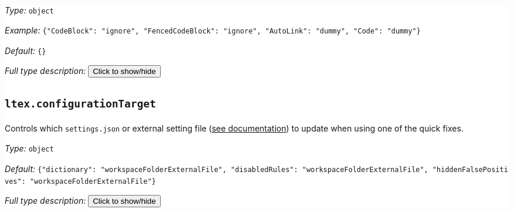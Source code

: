 *Type:* `object`

*Example:* `{"CodeBlock": "ignore", "FencedCodeBlock": "ignore", "AutoLink": "dummy", "Code": "dummy"}`

*Default:* `{}`

*Full type description:* <button class='expandable-button btn btn-default'>Click to show/hide</button>

<div markdown='1' style='display:none;'>

Object with arbitrary property names, where the value of each property has the following type:

- One of the following values:

  - `"default"`: The node is not treated specially.
  - `"ignore"`: The whole node together with its `Text` leaves is ignored.
  - `"dummy"`: The whole node together with its `Text` leaves is replaced with a dummy word (i.e., `Dummy0`, `Dummy1`, etc.). LTeX internally uses this mechanism for example for inline code (inside backticks) that is part of the sentence structure and for which LanguageTool would throw an error if simply omitted from the checked text.
  - `"pluralDummy"`: The whole node together with its `Text` leaves is replaced with a plural dummy word (i.e., `Dummies`). See description for `"dummy"`.
  - `"vowelDummy"`: The whole node together with its `Text` leaves is replaced with a vowel dummy word (i.e., `Ina`). See description for `"dummy"`.

</div>

## `ltex.configurationTarget`



Controls which `settings.json` or external setting file ([see documentation](https://valentjn.github.io/ltex/vscode-ltex/setting-scopes-files.html#external-setting-files)) to update when using one of the quick fixes.



*Type:* `object`

*Default:* `{"dictionary": "workspaceFolderExternalFile", "disabledRules": "workspaceFolderExternalFile", "hiddenFalsePositives": "workspaceFolderExternalFile"}`

*Full type description:* <button class='expandable-button btn btn-default'>Click to show/hide</button>

<div markdown='1' style='display:none;'>

Object with the following properties:

- `"dictionary"`: One of the following values:

  - `"user"`: When adding a word to the dictionary, always update the user configuration.
  - `"workspace"`: When adding a word to the dictionary, update the workspace configuration if currently in a workspace, otherwise update the user configuration.
  - `"workspaceFolder"`: When adding a word to the dictionary, update the workspace folder configuration if currently in a workspace folder, otherwise update the workspace configuration if currently in a workspace, otherwise update the user configuration.
  - `"userExternalFile"`: When adding a word to the dictionary, always update the first external setting file listed in the user configuration.
  - `"workspaceExternalFile"`: When adding a word to the dictionary, update the first external setting file listed in the workspace configuration if currently in a workspace, otherwise update the analogous file in the user configuration.
  - `"workspaceFolderExternalFile"`: When adding a word to the dictionary, update the first external setting file listed in the workspace folder configuration if currently in a workspace folder, otherwise update the analogous file in the workspace configuration if currently in a workspace, otherwise update the analogous file in the user configuration.
- `"disabledRules"`: One of the following values:
